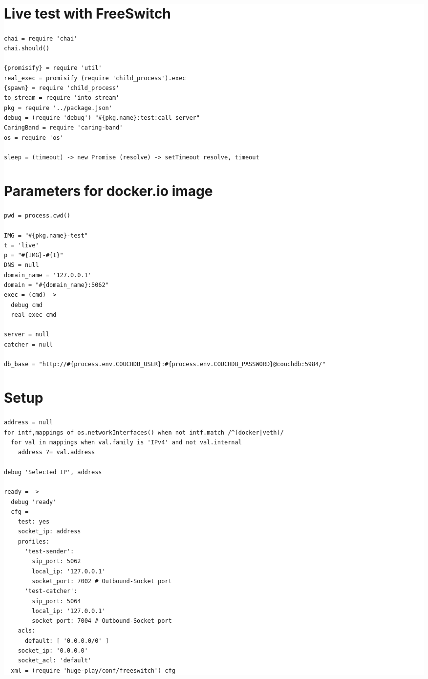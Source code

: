 Live test with FreeSwitch
=========================

    chai = require 'chai'
    chai.should()

    {promisify} = require 'util'
    real_exec = promisify (require 'child_process').exec
    {spawn} = require 'child_process'
    to_stream = require 'into-stream'
    pkg = require '../package.json'
    debug = (require 'debug') "#{pkg.name}:test:call_server"
    CaringBand = require 'caring-band'
    os = require 'os'

    sleep = (timeout) -> new Promise (resolve) -> setTimeout resolve, timeout

Parameters for docker.io image
==============================

    pwd = process.cwd()

    IMG = "#{pkg.name}-test"
    t = 'live'
    p = "#{IMG}-#{t}"
    DNS = null
    domain_name = '127.0.0.1'
    domain = "#{domain_name}:5062"
    exec = (cmd) ->
      debug cmd
      real_exec cmd

    server = null
    catcher = null

    db_base = "http://#{process.env.COUCHDB_USER}:#{process.env.COUCHDB_PASSWORD}@couchdb:5984/"

Setup
=====

    address = null
    for intf,mappings of os.networkInterfaces() when not intf.match /^(docker|veth)/
      for val in mappings when val.family is 'IPv4' and not val.internal
        address ?= val.address

    debug 'Selected IP', address

    ready = ->
      debug 'ready'
      cfg =
        test: yes
        socket_ip: address
        profiles:
          'test-sender':
            sip_port: 5062
            local_ip: '127.0.0.1'
            socket_port: 7002 # Outbound-Socket port
          'test-catcher':
            sip_port: 5064
            local_ip: '127.0.0.1'
            socket_port: 7004 # Outbound-Socket port
        acls:
          default: [ '0.0.0.0/0' ]
        socket_ip: '0.0.0.0'
        socket_acl: 'default'
      xml = (require 'huge-play/conf/freeswitch') cfg
